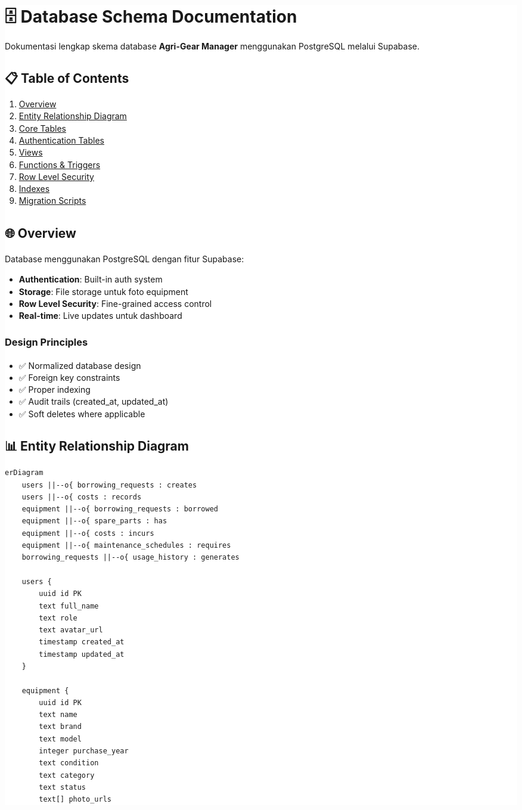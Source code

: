 # 🗄️ Database Schema Documentation

Dokumentasi lengkap skema database **Agri-Gear Manager** menggunakan PostgreSQL melalui Supabase.

## 📋 Table of Contents

1. [Overview](#overview)
2. [Entity Relationship Diagram](#entity-relationship-diagram)
3. [Core Tables](#core-tables)
4. [Authentication Tables](#authentication-tables)
5. [Views](#views)
6. [Functions & Triggers](#functions--triggers)
7. [Row Level Security](#row-level-security)
8. [Indexes](#indexes)
9. [Migration Scripts](#migration-scripts)

## 🌐 Overview

Database menggunakan PostgreSQL dengan fitur Supabase:
- **Authentication**: Built-in auth system
- **Storage**: File storage untuk foto equipment
- **Row Level Security**: Fine-grained access control
- **Real-time**: Live updates untuk dashboard

### Design Principles
- ✅ Normalized database design
- ✅ Foreign key constraints
- ✅ Proper indexing
- ✅ Audit trails (created_at, updated_at)
- ✅ Soft deletes where applicable

## 📊 Entity Relationship Diagram

```mermaid
erDiagram
    users ||--o{ borrowing_requests : creates
    users ||--o{ costs : records
    equipment ||--o{ borrowing_requests : borrowed
    equipment ||--o{ spare_parts : has
    equipment ||--o{ costs : incurs
    equipment ||--o{ maintenance_schedules : requires
    borrowing_requests ||--o{ usage_history : generates

    users {
        uuid id PK
        text full_name
        text role
        text avatar_url
        timestamp created_at
        timestamp updated_at
    }

    equipment {
        uuid id PK
        text name
        text brand
        text model
        integer purchase_year
        text condition
        text category
        text status
        text[] photo_urls
```